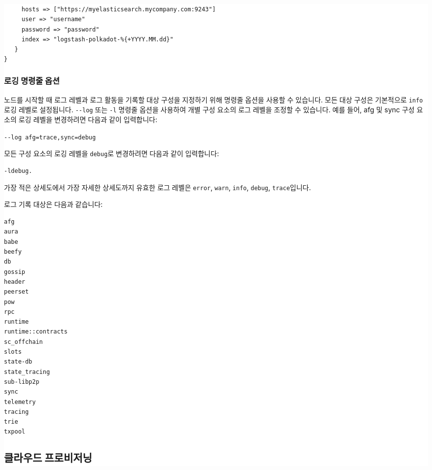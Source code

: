    ```text
        hosts => ["https://myelasticsearch.mycompany.com:9243"]
        user => "username"
        password => "password"
        index => "logstash-polkadot-%{+YYYY.MM.dd}"
      }
   }
   ```

### 로깅 명령줄 옵션

노드를 시작할 때 로그 레벨과 로그 활동을 기록할 대상 구성을 지정하기 위해 명령줄 옵션을 사용할 수 있습니다.
모든 대상 구성은 기본적으로 `info` 로깅 레벨로 설정됩니다.
`--log` 또는 `-l` 명령줄 옵션을 사용하여 개별 구성 요소의 로그 레벨을 조정할 수 있습니다.
예를 들어, afg 및 sync 구성 요소의 로깅 레벨을 변경하려면 다음과 같이 입력합니다:

```bash
--log afg=trace,sync=debug
```

모든 구성 요소의 로깅 레벨을 `debug`로 변경하려면 다음과 같이 입력합니다:

```bash
-ldebug.
```

가장 적은 상세도에서 가장 자세한 상세도까지 유효한 로그 레벨은 `error`, `warn`, `info`, `debug`, `trace`입니다.

로그 기록 대상은 다음과 같습니다:

```text
afg
aura
babe
beefy
db
gossip
header
peerset
pow
rpc
runtime
runtime::contracts
sc_offchain
slots
state-db
state_tracing
sub-libp2p
sync
telemetry
tracing
trie
txpool
```

## 클라우드 프로비저닝
